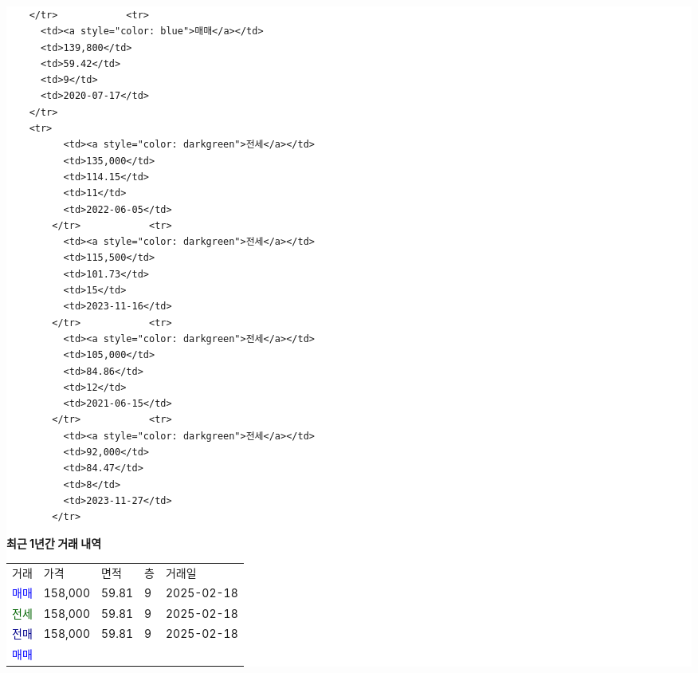         </tr>            <tr>
          <td><a style="color: blue">매매</a></td>
          <td>139,800</td>
          <td>59.42</td>
          <td>9</td>
          <td>2020-07-17</td>
        </tr>        
        <tr>
              <td><a style="color: darkgreen">전세</a></td>
              <td>135,000</td>
              <td>114.15</td>
              <td>11</td>
              <td>2022-06-05</td>
            </tr>            <tr>
              <td><a style="color: darkgreen">전세</a></td>
              <td>115,500</td>
              <td>101.73</td>
              <td>15</td>
              <td>2023-11-16</td>
            </tr>            <tr>
              <td><a style="color: darkgreen">전세</a></td>
              <td>105,000</td>
              <td>84.86</td>
              <td>12</td>
              <td>2021-06-15</td>
            </tr>            <tr>
              <td><a style="color: darkgreen">전세</a></td>
              <td>92,000</td>
              <td>84.47</td>
              <td>8</td>
              <td>2023-11-27</td>
            </tr>        
    
</table>

<b>최근 1년간 거래 내역</b>

<table class="sortable">
    <tr>
      <td>거래</td>
      <td>가격</td>
      <td>면적</td>
      <td>층</td>
      <td>거래일</td>
    </tr>
    <tr>
      <td><a style="color: blue">매매</a></td>
      <td>158,000</td>
      <td>59.81</td>
      <td>9</td>
      <td>2025-02-18</td>
    </tr>          <tr>
      <td><a style="color: darkgreen">전세</a></td>
      <td>158,000</td>
      <td>59.81</td>
      <td>9</td>
      <td>2025-02-18</td>
    </tr>          <tr>
      <td><a style="color: darkblue">전매</a></td>
      <td>158,000</td>
      <td>59.81</td>
      <td>9</td>
      <td>2025-02-18</td>
    </tr>          <tr>
      <td><a style="color: blue">매매</a></td>